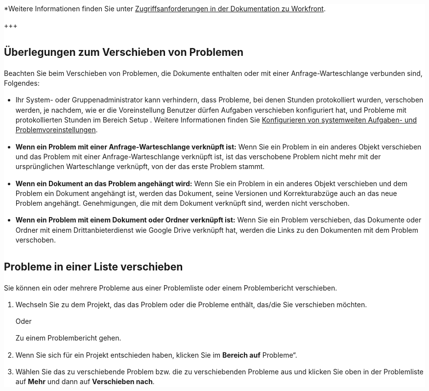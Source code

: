 *Weitere Informationen finden Sie unter [Zugriffsanforderungen in der Dokumentation zu Workfront](/help/quicksilver/administration-and-setup/add-users/access-levels-and-object-permissions/access-level-requirements-in-documentation.md).

+++



## Überlegungen zum Verschieben von Problemen

Beachten Sie beim Verschieben von Problemen, die Dokumente enthalten oder mit einer Anfrage-Warteschlange verbunden sind, Folgendes:

* Ihr System- oder Gruppenadministrator kann verhindern, dass Probleme, bei denen Stunden protokolliert wurden, verschoben werden, je nachdem, wie er die Voreinstellung Benutzer dürfen Aufgaben verschieben konfiguriert hat, und Probleme mit protokollierten Stunden im Bereich Setup . Weitere Informationen finden Sie [Konfigurieren von systemweiten Aufgaben- und Problemvoreinstellungen](/help/quicksilver/administration-and-setup/set-up-workfront/configure-system-defaults/set-task-issue-preferences.md).

* **Wenn ein Problem mit einer Anfrage-Warteschlange verknüpft ist:** Wenn Sie ein Problem in ein anderes Objekt verschieben und das Problem mit einer Anfrage-Warteschlange verknüpft ist, ist das verschobene Problem nicht mehr mit der ursprünglichen Warteschlange verknüpft, von der das erste Problem stammt.
* **Wenn ein Dokument an das Problem angehängt wird:** Wenn Sie ein Problem in ein anderes Objekt verschieben und dem Problem ein Dokument angehängt ist, werden das Dokument, seine Versionen und Korrekturabzüge auch an das neue Problem angehängt. Genehmigungen, die mit dem Dokument verknüpft sind, werden nicht verschoben.
* **Wenn ein Problem mit einem Dokument oder Ordner verknüpft ist:** Wenn Sie ein Problem verschieben, das Dokumente oder Ordner mit einem Drittanbieterdienst wie Google Drive verknüpft hat, werden die Links zu den Dokumenten mit dem Problem verschoben.

## Probleme in einer Liste verschieben

Sie können ein oder mehrere Probleme aus einer Problemliste oder einem Problembericht verschieben.

1. Wechseln Sie zu dem Projekt, das das Problem oder die Probleme enthält, das/die Sie verschieben möchten.

   Oder

   Zu einem Problembericht gehen.

1. Wenn Sie sich für ein Projekt entschieden haben, klicken Sie im **Bereich auf** Probleme“.
1. Wählen Sie das zu verschiebende Problem bzw. die zu verschiebenden Probleme aus und klicken Sie oben in der Problemliste auf **Mehr** und dann auf **Verschieben nach**.
